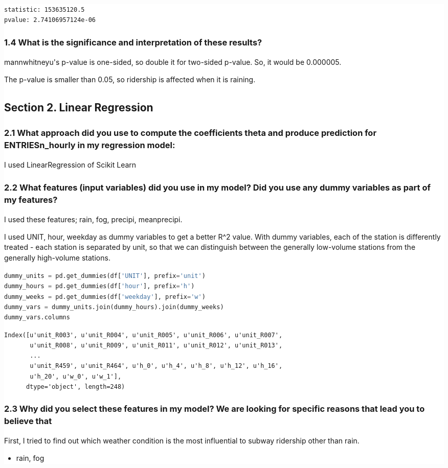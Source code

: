     statistic: 153635120.5
    pvalue: 2.74106957124e-06


### 1.4 What is the significance and interpretation of these results?

mannwhitneyu's p-value is one-sided, so double it for two-sided p-value. So, it would be 0.000005.

The p-value is smaller than 0.05, so ridership is affected when it is raining.

## Section 2. Linear Regression

### 2.1 What approach did you use to compute the coefficients theta and produce prediction for ENTRIESn_hourly in my regression model:
I used LinearRegression of Scikit Learn


### 2.2 What features (input variables) did you use in my model? Did you use any dummy variables as part of my features?

I used these features; rain, fog, precipi, meanprecipi.

I used UNIT, hour, weekday as dummy variables to get a better R^2 value. With dummy variables, each of the station is differently treated - each station is separated by unit, so that we can distinguish between the generally low-volume stations from the generally high-volume stations.


```python
dummy_units = pd.get_dummies(df['UNIT'], prefix='unit')
dummy_hours = pd.get_dummies(df['hour'], prefix='h')
dummy_weeks = pd.get_dummies(df['weekday'], prefix='w')
dummy_vars = dummy_units.join(dummy_hours).join(dummy_weeks)
dummy_vars.columns
```




    Index([u'unit_R003', u'unit_R004', u'unit_R005', u'unit_R006', u'unit_R007',
           u'unit_R008', u'unit_R009', u'unit_R011', u'unit_R012', u'unit_R013',
           ...
           u'unit_R459', u'unit_R464', u'h_0', u'h_4', u'h_8', u'h_12', u'h_16',
           u'h_20', u'w_0', u'w_1'],
          dtype='object', length=248)



### 2.3 Why did you select these features in my model? We are looking for specific reasons that lead you to believe that

First, I tried to find out which weather condition is the most influential to subway ridership other than rain.
- rain, fog
